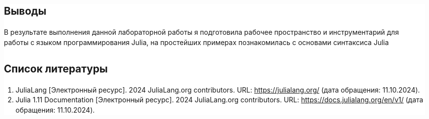 ## Выводы

В результате выполнения данной лабораторной работы я подготовила рабочее пространство и инструментарий для работы с языком программирования Julia, на простейших примерах познакомилась с основами синтаксиса Julia

## Список литературы

1. JuliaLang [Электронный ресурс]. 2024 JuliaLang.org contributors. URL: https://julialang.org/ (дата обращения: 11.10.2024).
2. Julia 1.11 Documentation [Электронный ресурс]. 2024 JuliaLang.org contributors. URL: https://docs.julialang.org/en/v1/ (дата обращения: 11.10.2024).